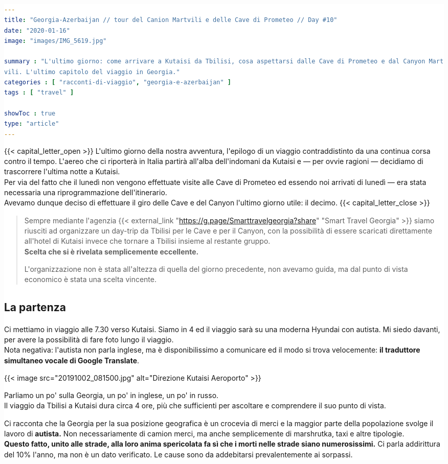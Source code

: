 ```yaml
---
title: "Georgia-Azerbaijan // tour del Canion Martvili e delle Cave di Prometeo // Day #10"
date: "2020-01-16"
image: "images/IMG_5619.jpg"

summary : "L'ultimo giorno: come arrivare a Kutaisi da Tbilisi, cosa aspettarsi dalle Cave di Prometeo e dal Canyon Martvili. L'ultimo capitolo del viaggio in Georgia."
categories : [ "racconti-di-viaggio", "georgia-e-azerbaijan" ]
tags : [ "travel" ]

showToc : true
type: "article"
---
```

{{< capital_letter_open >}}
L'ultimo giorno della nostra avventura, l'epilogo di un viaggio contraddistinto da una continua corsa contro il tempo. L'aereo che ci riporterà in Italia partirà all'alba dell'indomani da Kutaisi e ― per ovvie ragioni ― decidiamo di trascorrere l'ultima notte a Kutaisi.  
Per via del fatto che il lunedì non vengono effettuate visite alle Cave di Prometeo ed essendo noi arrivati di lunedì ― era stata necessaria una riprogrammazione dell'itinerario.  
Avevamo dunque deciso di effettuare il giro delle Cave e del Canyon l'ultimo giorno utile: il decimo.
{{< capital_letter_close >}}

> Sempre mediante l'agenzia {{< external_link "https://g.page/Smarttravelgeorgia?share" "Smart Travel Georgia" >}} siamo riusciti ad organizzare un day-trip da Tbilisi per le Cave e per il Canyon, con la possibilità di essere scaricati direttamente all'hotel di Kutaisi invece che tornare a Tbilisi insieme al restante gruppo.  
> **Scelta che si è rivelata semplicemente eccellente.**
> 
> L'organizzazione non è stata all'altezza di quella del giorno precedente, non avevamo guida, ma dal punto di vista economico è stata una scelta vincente.

## La partenza

Ci mettiamo in viaggio alle 7.30 verso Kutaisi. Siamo in 4 ed il viaggio sarà su una moderna Hyundai con autista. Mi siedo davanti, per avere la possibilità di fare foto lungo il viaggio.  
Nota negativa: l'autista non parla inglese, ma è disponibilissimo a comunicare ed il modo si trova velocemente: **il traduttore simultaneo vocale di Google Translate**.

{{< image src="20191002_081500.jpg" alt="Direzione Kutaisi Aeroporto" >}}

Parliamo un po' sulla Georgia, un po' in inglese, un po' in russo.  
Il viaggio da Tbilisi a Kutaisi dura circa 4 ore, più che sufficienti per ascoltare e comprendere il suo punto di vista.

  
Ci racconta che la Georgia per la sua posizione geografica è un crocevia di merci e la maggior parte della popolazione svolge il lavoro di **autista.** Non necessariamente di camion merci, ma anche semplicemente di marshrutka, taxi e altre tipologie.  
**Questo fatto, unito alle strade, alla loro anima spericolata fa sì che i morti nelle strade siano numerosissimi.** Ci parla addirittura del 10% l'anno, ma non è un dato verificato. Le cause sono da addebitarsi prevalentemente ai sorpassi.
